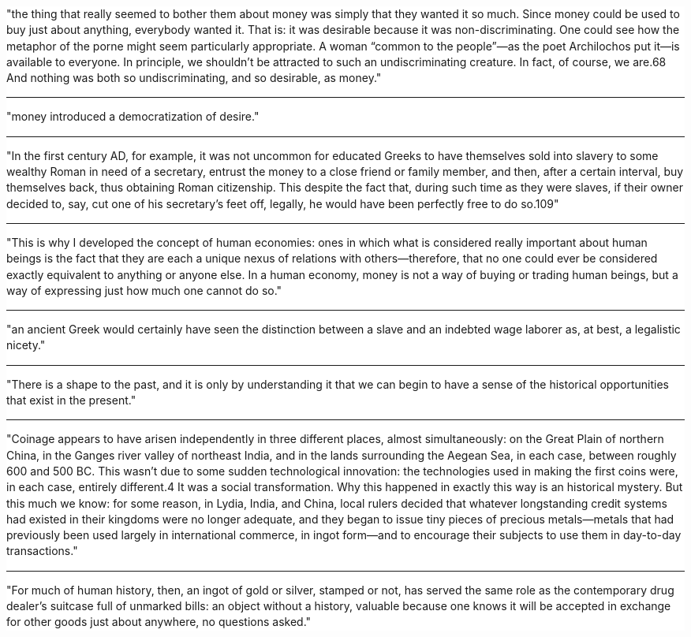 "the thing that really seemed to bother them about money was simply that they wanted it so much. Since money could be used to buy just about anything, everybody wanted it. That is: it was desirable because it was non-discriminating. One could see how the metaphor of the porne might seem particularly appropriate. A woman “common to the people”—as the poet Archilochos put it—is available to everyone. In principle, we shouldn’t be attracted to such an undiscriminating creature. In fact, of course, we are.68 And nothing was both so undiscriminating, and so desirable, as money."

---------

"money introduced a democratization of desire."

---------

"In the first century AD, for example, it was not uncommon for educated Greeks to have themselves sold into slavery to some wealthy Roman in need of a secretary, entrust the money to a close friend or family member, and then, after a certain interval, buy themselves back, thus obtaining Roman citizenship. This despite the fact that, during such time as they were slaves, if their owner decided to, say, cut one of his secretary’s feet off, legally, he would have been perfectly free to do so.109"

---------

"This is why I developed the concept of human economies: ones in which what is considered really important about human beings is the fact that they are each a unique nexus of relations with others—therefore, that no one could ever be considered exactly equivalent to anything or anyone else. In a human economy, money is not a way of buying or trading human beings, but a way of expressing just how much one cannot do so."

---------

"an ancient Greek would certainly have seen the distinction between a slave and an indebted wage laborer as, at best, a legalistic nicety."

---------

"There is a shape to the past, and it is only by understanding it that we can begin to have a sense of the historical opportunities that exist in the present."

---------

"Coinage appears to have arisen independently in three different places, almost simultaneously: on the Great Plain of northern China, in the Ganges river valley of northeast India, and in the lands surrounding the Aegean Sea, in each case, between roughly 600 and 500 BC. This wasn’t due to some sudden technological innovation: the technologies used in making the first coins were, in each case, entirely different.4 It was a social transformation. Why this happened in exactly this way is an historical mystery. But this much we know: for some reason, in Lydia, India, and China, local rulers decided that whatever longstanding credit systems had existed in their kingdoms were no longer adequate, and they began to issue tiny pieces of precious metals—metals that had previously been used largely in international commerce, in ingot form—and to encourage their subjects to use them in day-to-day transactions."

---------

"For much of human history, then, an ingot of gold or silver, stamped or not, has served the same role as the contemporary drug dealer’s suitcase full of unmarked bills: an object without a history, valuable because one knows it will be accepted in exchange for other goods just about anywhere, no questions asked."
